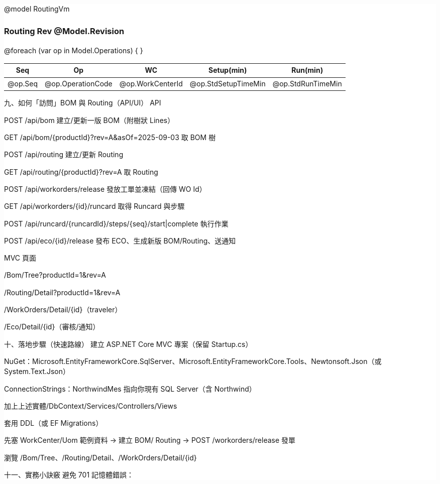 @model RoutingVm
<h3>Routing Rev @Model.Revision</h3>
<table class="table">
<thead><tr><th>Seq</th><th>Op</th><th>WC</th><th>Setup(min)</th><th>Run(min)</th></tr></thead>
<tbody>
@foreach (var op in Model.Operations)
{
  <tr>
    <td>@op.Seq</td><td>@op.OperationCode</td><td>@op.WorkCenterId</td>
    <td>@op.StdSetupTimeMin</td><td>@op.StdRunTimeMin</td>
  </tr>
}
</tbody>
</table>
九、如何「訪問」BOM 與 Routing（API/UI）
API

POST /api/bom 建立/更新一版 BOM（附樹狀 Lines）

GET /api/bom/{productId}?rev=A&asOf=2025-09-03 取 BOM 樹

POST /api/routing 建立/更新 Routing

GET /api/routing/{productId}?rev=A 取 Routing

POST /api/workorders/release 發放工單並凍結（回傳 WO Id）

GET /api/workorders/{id}/runcard 取得 Runcard 與步驟

POST /api/runcard/{runcardId}/steps/{seq}/start|complete 執行作業

POST /api/eco/{id}/release 發布 ECO、生成新版 BOM/Routing、送通知

MVC 頁面

/Bom/Tree?productId=1&rev=A

/Routing/Detail?productId=1&rev=A

/WorkOrders/Detail/{id}（traveler）

/Eco/Detail/{id}（審核/通知）

十、落地步驟（快速路線）
建立 ASP.NET Core MVC 專案（保留 Startup.cs）

NuGet：Microsoft.EntityFrameworkCore.SqlServer、Microsoft.EntityFrameworkCore.Tools、Newtonsoft.Json（或 System.Text.Json）

ConnectionStrings：NorthwindMes 指向你現有 SQL Server（含 Northwind）

加上上述實體/DbContext/Services/Controllers/Views

套用 DDL（或 EF Migrations）

先塞 WorkCenter/Uom 範例資料 → 建立 BOM/ Routing → POST /workorders/release 發單

瀏覽 /Bom/Tree、/Routing/Detail、/WorkOrders/Detail/{id}

十一、實務小訣竅
避免 701 記憶體錯誤：
